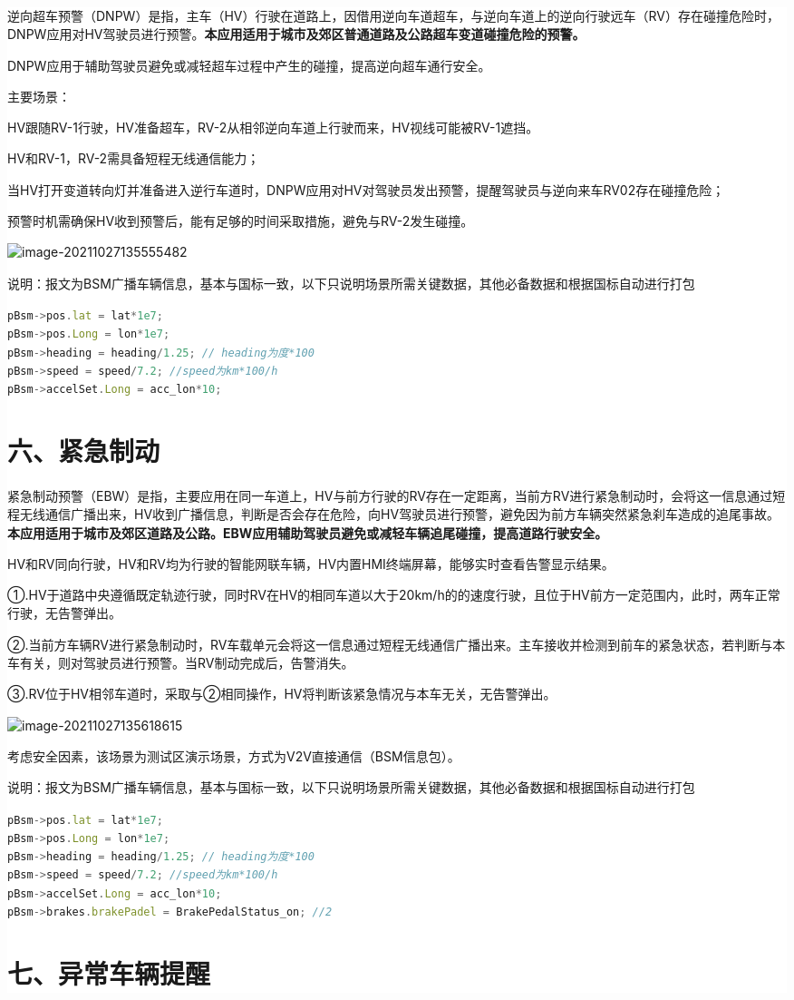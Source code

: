 逆向超车预警（DNPW）是指，主车（HV）行驶在道路上，因借用逆向车道超车，与逆向车道上的逆向行驶远车（RV）存在碰撞危险时，DNPW应用对HV驾驶员进行预警。**本应用适用于城市及郊区普通道路及公路超车变道碰撞危险的预警。**

DNPW应用于辅助驾驶员避免或减轻超车过程中产生的碰撞，提高逆向超车通行安全。

主要场景：

HV跟随RV-1行驶，HV准备超车，RV-2从相邻逆向车道上行驶而来，HV视线可能被RV-1遮挡。

HV和RV-1，RV-2需具备短程无线通信能力；

当HV打开变道转向灯并准备进入逆行车道时，DNPW应用对HV对驾驶员发出预警，提醒驾驶员与逆向来车RV02存在碰撞危险；

预警时机需确保HV收到预警后，能有足够的时间采取措施，避免与RV-2发生碰撞。

![image-20211027135555482](https://gitee.com/er-huomeng/l-img/raw/master/image-20211027135555482.png)

说明：报文为BSM广播车辆信息，基本与国标一致，以下只说明场景所需关键数据，其他必备数据和根据国标自动进行打包

```js
pBsm->pos.lat = lat*1e7;
pBsm->pos.Long = lon*1e7;
pBsm->heading = heading/1.25; // heading为度*100
pBsm->speed = speed/7.2; //speed为km*100/h
pBsm->accelSet.Long = acc_lon*10;
```

# 六、紧急制动

紧急制动预警（EBW）是指，主要应用在同一车道上，HV与前方行驶的RV存在一定距离，当前方RV进行紧急制动时，会将这一信息通过短程无线通信广播出来，HV收到广播信息，判断是否会存在危险，向HV驾驶员进行预警，避免因为前方车辆突然紧急刹车造成的追尾事故。**本应用适用于城市及郊区道路及公路。EBW应用辅助驾驶员避免或减轻车辆追尾碰撞，提高道路行驶安全。**

HV和RV同向行驶，HV和RV均为行驶的智能网联车辆，HV内置HMI终端屏幕，能够实时查看告警显示结果。

①.HV于道路中央遵循既定轨迹行驶，同时RV在HV的相同车道以大于20km/h的的速度行驶，且位于HV前方一定范围内，此时，两车正常行驶，无告警弹出。

②.当前方车辆RV进行紧急制动时，RV车载单元会将这一信息通过短程无线通信广播出来。主车接收并检测到前车的紧急状态，若判断与本车有关，则对驾驶员进行预警。当RV制动完成后，告警消失。

③.RV位于HV相邻车道时，采取与②相同操作，HV将判断该紧急情况与本车无关，无告警弹出。

![image-20211027135618615](https://gitee.com/er-huomeng/l-img/raw/master/image-20211027135618615.png)

考虑安全因素，该场景为测试区演示场景，方式为V2V直接通信（BSM信息包）。

说明：报文为BSM广播车辆信息，基本与国标一致，以下只说明场景所需关键数据，其他必备数据和根据国标自动进行打包

```js
pBsm->pos.lat = lat*1e7;
pBsm->pos.Long = lon*1e7;
pBsm->heading = heading/1.25; // heading为度*100
pBsm->speed = speed/7.2; //speed为km*100/h
pBsm->accelSet.Long = acc_lon*10;
pBsm->brakes.brakePadel = BrakePedalStatus_on; //2
```

# 七、异常车辆提醒
